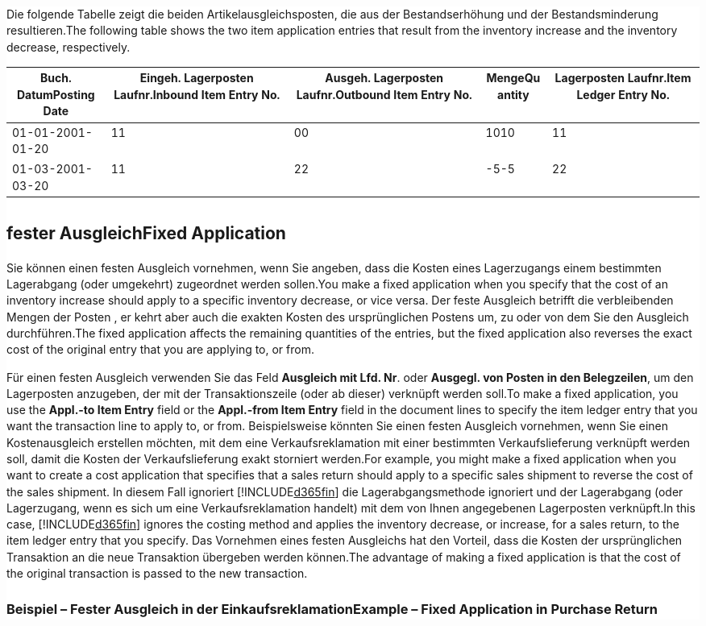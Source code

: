 <span data-ttu-id="f4b4b-191">Die folgende Tabelle zeigt die beiden Artikelausgleichsposten, die aus der Bestandserhöhung und der Bestandsminderung resultieren.</span><span class="sxs-lookup"><span data-stu-id="f4b4b-191">The following table shows the two item application entries that result from the inventory increase and the inventory decrease, respectively.</span></span>  
  
|<span data-ttu-id="f4b4b-192">Buch. Datum</span><span class="sxs-lookup"><span data-stu-id="f4b4b-192">Posting Date</span></span>|<span data-ttu-id="f4b4b-193">Eingeh. Lagerposten Laufnr.</span><span class="sxs-lookup"><span data-stu-id="f4b4b-193">Inbound Item Entry No.</span></span>|<span data-ttu-id="f4b4b-194">Ausgeh. Lagerposten Laufnr.</span><span class="sxs-lookup"><span data-stu-id="f4b4b-194">Outbound Item Entry No.</span></span>|<span data-ttu-id="f4b4b-195">Menge</span><span class="sxs-lookup"><span data-stu-id="f4b4b-195">Quantity</span></span>|<span data-ttu-id="f4b4b-196">Lagerposten Laufnr.</span><span class="sxs-lookup"><span data-stu-id="f4b4b-196">Item Ledger Entry No.</span></span>|  
|------------------|----------------------------------------------|-----------------------------------------------|--------------|---------------------------------------------|  
|<span data-ttu-id="f4b4b-197">01-01-20</span><span class="sxs-lookup"><span data-stu-id="f4b4b-197">01-01-20</span></span>|<span data-ttu-id="f4b4b-198">1</span><span class="sxs-lookup"><span data-stu-id="f4b4b-198">1</span></span>|<span data-ttu-id="f4b4b-199">0</span><span class="sxs-lookup"><span data-stu-id="f4b4b-199">0</span></span>|<span data-ttu-id="f4b4b-200">10</span><span class="sxs-lookup"><span data-stu-id="f4b4b-200">10</span></span>|<span data-ttu-id="f4b4b-201">1</span><span class="sxs-lookup"><span data-stu-id="f4b4b-201">1</span></span>|  
|<span data-ttu-id="f4b4b-202">01-03-20</span><span class="sxs-lookup"><span data-stu-id="f4b4b-202">01-03-20</span></span>|<span data-ttu-id="f4b4b-203">1</span><span class="sxs-lookup"><span data-stu-id="f4b4b-203">1</span></span>|<span data-ttu-id="f4b4b-204">2</span><span class="sxs-lookup"><span data-stu-id="f4b4b-204">2</span></span>|<span data-ttu-id="f4b4b-205">-5</span><span class="sxs-lookup"><span data-stu-id="f4b4b-205">-5</span></span>|<span data-ttu-id="f4b4b-206">2</span><span class="sxs-lookup"><span data-stu-id="f4b4b-206">2</span></span>|  
  
## <a name="fixed-application"></a><span data-ttu-id="f4b4b-207">fester Ausgleich</span><span class="sxs-lookup"><span data-stu-id="f4b4b-207">Fixed Application</span></span>  
<span data-ttu-id="f4b4b-208">Sie können einen festen Ausgleich vornehmen, wenn Sie angeben, dass die Kosten eines Lagerzugangs einem bestimmten Lagerabgang (oder umgekehrt) zugeordnet werden sollen.</span><span class="sxs-lookup"><span data-stu-id="f4b4b-208">You make a fixed application when you specify that the cost of an inventory increase should apply to a specific inventory decrease, or vice versa.</span></span> <span data-ttu-id="f4b4b-209">Der feste Ausgleich betrifft die verbleibenden Mengen der Posten , er kehrt aber auch die exakten Kosten des ursprünglichen Postens um, zu oder von dem Sie den Ausgleich durchführen.</span><span class="sxs-lookup"><span data-stu-id="f4b4b-209">The fixed application affects the remaining quantities of the entries, but the fixed application also reverses the exact cost of the original entry that you are applying to, or from.</span></span>  
  
<span data-ttu-id="f4b4b-210">Für einen festen Ausgleich verwenden Sie das Feld **Ausgleich mit Lfd. Nr**. oder **Ausgegl. von Posten in den Belegzeilen**, um den Lagerposten anzugeben, der mit der Transaktionszeile (oder ab dieser) verknüpft werden soll.</span><span class="sxs-lookup"><span data-stu-id="f4b4b-210">To make a fixed application, you use the **Appl.-to Item Entry** field or the **Appl.-from Item Entry** field in the document lines to specify the item ledger entry that you want the transaction line to apply to, or from.</span></span> <span data-ttu-id="f4b4b-211">Beispielsweise könnten Sie einen festen Ausgleich vornehmen, wenn Sie einen Kostenausgleich erstellen möchten, mit dem eine Verkaufsreklamation mit einer bestimmten Verkaufslieferung verknüpft werden soll, damit die Kosten der Verkaufslieferung exakt storniert werden.</span><span class="sxs-lookup"><span data-stu-id="f4b4b-211">For example, you might make a fixed application when you want to create a cost application that specifies that a sales return should apply to a specific sales shipment to reverse the cost of the sales shipment.</span></span> <span data-ttu-id="f4b4b-212">In diesem Fall ignoriert [!INCLUDE[d365fin](includes/d365fin_md.md)] die Lagerabgangsmethode ignoriert und der Lagerabgang (oder Lagerzugang, wenn es sich um eine Verkaufsreklamation handelt) mit dem von Ihnen angegebenen Lagerposten verknüpft.</span><span class="sxs-lookup"><span data-stu-id="f4b4b-212">In this case, [!INCLUDE[d365fin](includes/d365fin_md.md)] ignores the costing method and applies the inventory decrease, or increase, for a sales return, to the item ledger entry that you specify.</span></span> <span data-ttu-id="f4b4b-213">Das Vornehmen eines festen Ausgleichs hat den Vorteil, dass die Kosten der ursprünglichen Transaktion an die neue Transaktion übergeben werden können.</span><span class="sxs-lookup"><span data-stu-id="f4b4b-213">The advantage of making a fixed application is that the cost of the original transaction is passed to the new transaction.</span></span>  
  
### <a name="example--fixed-application-in-purchase-return"></a><span data-ttu-id="f4b4b-214">Beispiel – Fester Ausgleich in der Einkaufsreklamation</span><span class="sxs-lookup"><span data-stu-id="f4b4b-214">Example – Fixed Application in Purchase Return</span></span>  